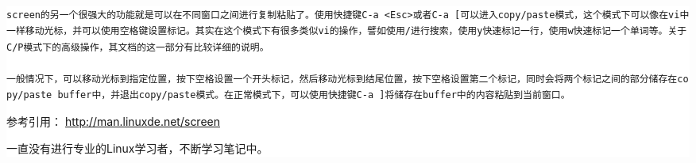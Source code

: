     screen的另一个很强大的功能就是可以在不同窗口之间进行复制粘贴了。使用快捷键C-a <Esc>或者C-a [可以进入copy/paste模式，这个模式下可以像在vi中一样移动光标，并可以使用空格键设置标记。其实在这个模式下有很多类似vi的操作，譬如使用/进行搜索，使用y快速标记一行，使用w快速标记一个单词等。关于C/P模式下的高级操作，其文档的这一部分有比较详细的说明。

    一般情况下，可以移动光标到指定位置，按下空格设置一个开头标记，然后移动光标到结尾位置，按下空格设置第二个标记，同时会将两个标记之间的部分储存在copy/paste buffer中，并退出copy/paste模式。在正常模式下，可以使用快捷键C-a ]将储存在buffer中的内容粘贴到当前窗口。




参考引用： http://man.linuxde.net/screen

一直没有进行专业的Linux学习者，不断学习笔记中。

